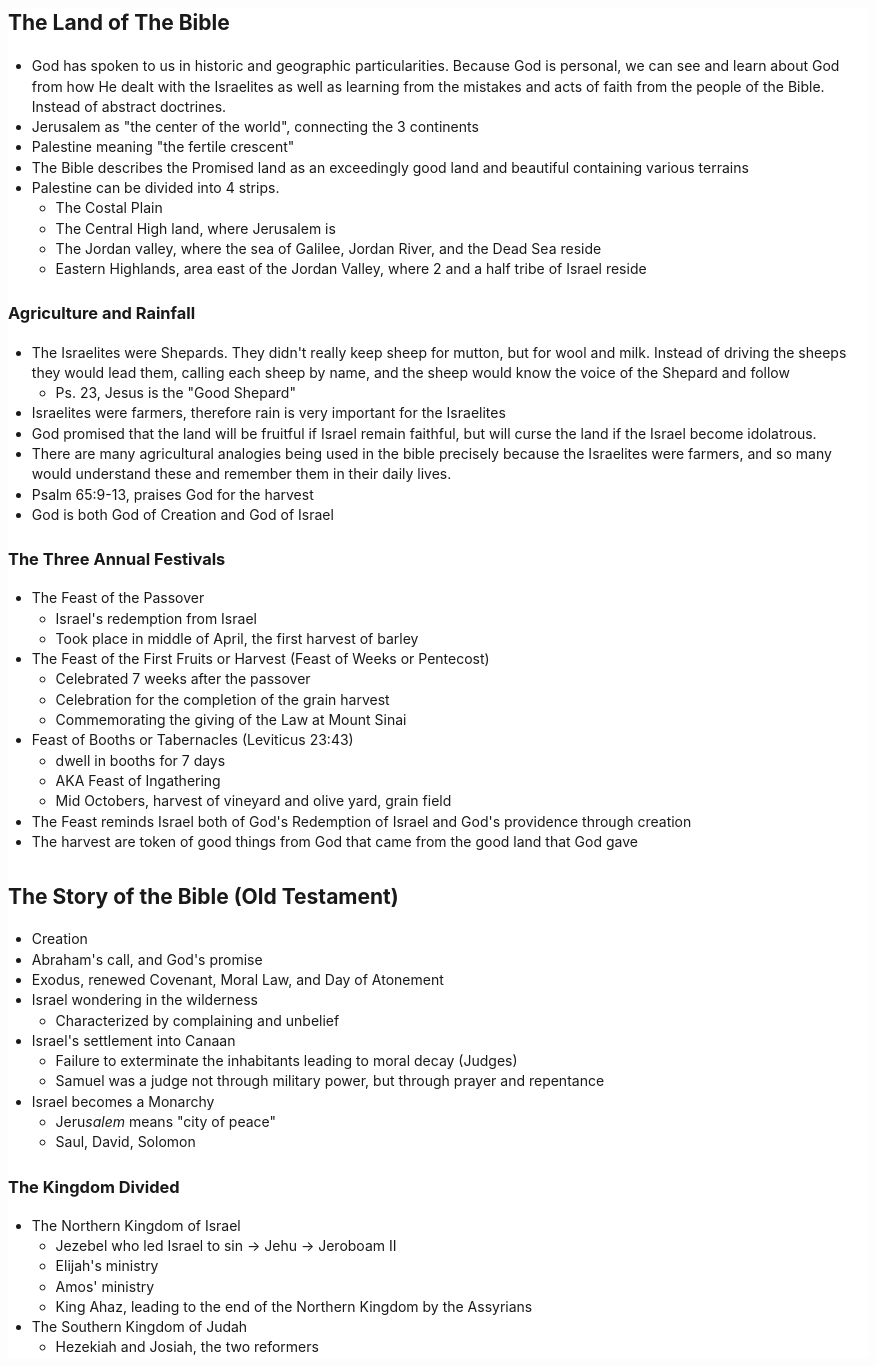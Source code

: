 ## The Land of The Bible
- God has spoken to us in historic and geographic particularities. Because God is personal, we can see and learn about God from how He dealt with the Israelites as well as learning from the mistakes and acts of faith from the people of the Bible. Instead of abstract doctrines.
- Jerusalem as "the center of the world", connecting the 3 continents 
- Palestine meaning "the fertile crescent"
- The Bible describes the Promised land as an exceedingly good land and beautiful containing various terrains 
- Palestine can be divided into 4 strips. 
	- The Costal Plain
	- The Central High land, where Jerusalem is
	- The Jordan valley, where the sea of Galilee, Jordan River, and the Dead Sea reside
	- Eastern Highlands, area east of the Jordan Valley, where 2 and a half tribe of Israel reside
### Agriculture and Rainfall
- The Israelites were Shepards. They didn't really keep sheep for mutton, but for wool and milk. Instead of driving the sheeps they would lead them, calling each sheep by name, and the sheep would know the voice of the Shepard and follow
	- Ps. 23, Jesus is the "Good Shepard"
- Israelites were farmers, therefore rain is very important for the Israelites
- God promised that the land will be fruitful if Israel remain faithful, but will curse the land if the Israel become idolatrous.
- There are many agricultural analogies being used in the bible precisely because the Israelites were farmers, and so many would understand these and remember them in their daily lives.
- Psalm 65:9-13, praises God for the harvest
- God is both God of Creation and God of Israel

### The Three Annual Festivals
- The Feast of the Passover
	- Israel's redemption from Israel
	- Took place in middle of April, the first harvest of barley
- The Feast of the First Fruits or Harvest (Feast of Weeks or Pentecost)
	- Celebrated 7 weeks after the passover
	- Celebration for the completion of the grain harvest
	- Commemorating the giving of the Law at Mount Sinai
- Feast of Booths or Tabernacles (Leviticus 23:43)
	- dwell in booths for 7 days
	- AKA Feast of Ingathering
	- Mid Octobers, harvest of vineyard and olive yard, grain field
- The Feast reminds Israel both of God's Redemption of Israel and God's providence through creation
- The harvest are token of good things from God that came from the good land that God gave
## The Story of the Bible (Old Testament)
- Creation
- Abraham's call, and God's promise
- Exodus, renewed Covenant, Moral Law, and Day of Atonement
- Israel wondering in the wilderness
	- Characterized by complaining and unbelief
- Israel's settlement into Canaan
	- Failure to exterminate the inhabitants leading to moral decay (Judges)
	- Samuel was a judge not through military power, but through prayer and repentance
- Israel becomes a Monarchy
	- Jeru*salem* means "city of peace"
	- Saul, David, Solomon
### The Kingdom Divided
- The Northern Kingdom of Israel
	- Jezebel who led Israel to sin -> Jehu -> Jeroboam II
	- Elijah's ministry
	- Amos' ministry
	- King Ahaz, leading to the end of the Northern Kingdom by the Assyrians
- The Southern Kingdom of Judah
	- Hezekiah and Josiah,  the two reformers